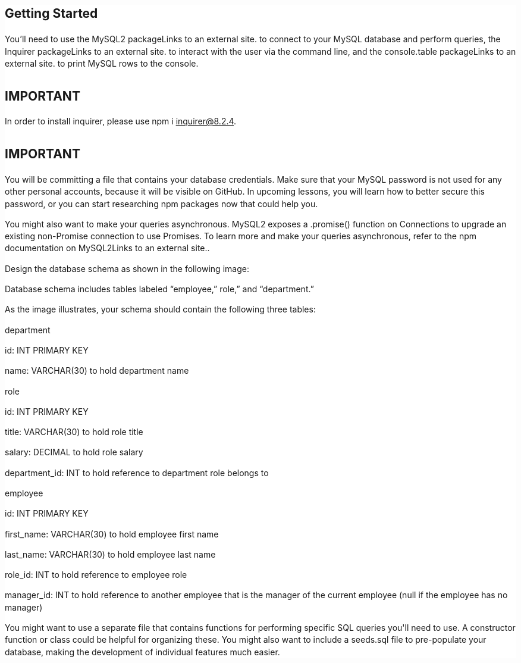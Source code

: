 
## Getting Started
You’ll need to use the MySQL2 packageLinks to an external site. to connect to your MySQL database and perform queries, the Inquirer packageLinks to an external site. to interact with the user via the command line, and the console.table packageLinks to an external site. to print MySQL rows to the console.

## IMPORTANT
In order to install inquirer, please use npm i inquirer@8.2.4.

## IMPORTANT
You will be committing a file that contains your database credentials. Make sure that your MySQL password is not used for any other personal accounts, because it will be visible on GitHub. In upcoming lessons, you will learn how to better secure this password, or you can start researching npm packages now that could help you.

You might also want to make your queries asynchronous. MySQL2 exposes a .promise() function on Connections to upgrade an existing non-Promise connection to use Promises. To learn more and make your queries asynchronous, refer to the npm documentation on MySQL2Links to an external site..

Design the database schema as shown in the following image:

Database schema includes tables labeled “employee,” role,” and “department.”

As the image illustrates, your schema should contain the following three tables:

department

id: INT PRIMARY KEY

name: VARCHAR(30) to hold department name

role

id: INT PRIMARY KEY

title: VARCHAR(30) to hold role title

salary: DECIMAL to hold role salary

department_id: INT to hold reference to department role belongs to

employee

id: INT PRIMARY KEY

first_name: VARCHAR(30) to hold employee first name

last_name: VARCHAR(30) to hold employee last name

role_id: INT to hold reference to employee role

manager_id: INT to hold reference to another employee that is the manager of the current employee (null if the employee has no manager)

You might want to use a separate file that contains functions for performing specific SQL queries you'll need to use. A constructor function or class could be helpful for organizing these. You might also want to include a seeds.sql file to pre-populate your database, making the development of individual features much easier.

